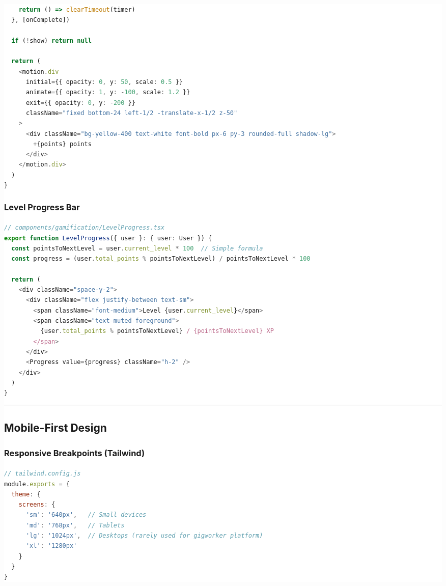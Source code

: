 ```typescript
    return () => clearTimeout(timer)
  }, [onComplete])

  if (!show) return null

  return (
    <motion.div
      initial={{ opacity: 0, y: 50, scale: 0.5 }}
      animate={{ opacity: 1, y: -100, scale: 1.2 }}
      exit={{ opacity: 0, y: -200 }}
      className="fixed bottom-24 left-1/2 -translate-x-1/2 z-50"
    >
      <div className="bg-yellow-400 text-white font-bold px-6 py-3 rounded-full shadow-lg">
        +{points} points
      </div>
    </motion.div>
  )
}
```

### Level Progress Bar

```typescript
// components/gamification/LevelProgress.tsx
export function LevelProgress({ user }: { user: User }) {
  const pointsToNextLevel = user.current_level * 100  // Simple formula
  const progress = (user.total_points % pointsToNextLevel) / pointsToNextLevel * 100

  return (
    <div className="space-y-2">
      <div className="flex justify-between text-sm">
        <span className="font-medium">Level {user.current_level}</span>
        <span className="text-muted-foreground">
          {user.total_points % pointsToNextLevel} / {pointsToNextLevel} XP
        </span>
      </div>
      <Progress value={progress} className="h-2" />
    </div>
  )
}
```

---

## Mobile-First Design

### Responsive Breakpoints (Tailwind)

```javascript
// tailwind.config.js
module.exports = {
  theme: {
    screens: {
      'sm': '640px',   // Small devices
      'md': '768px',   // Tablets
      'lg': '1024px',  // Desktops (rarely used for gigworker platform)
      'xl': '1280px'
    }
  }
}
```

